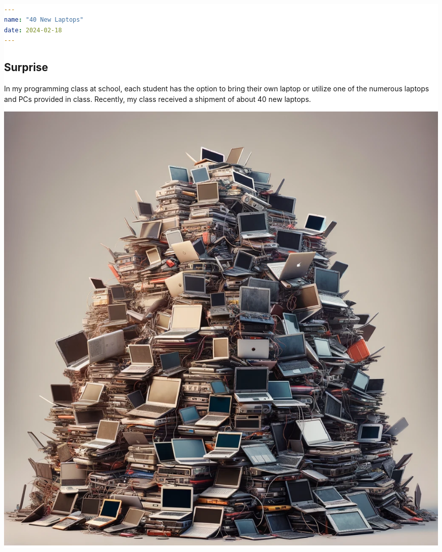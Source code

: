```yaml
---
name: "40 New Laptops"
date: 2024-02-18
---
```


## Surprise

In my programming class at school, each student has the option to bring their own laptop or utilize one of the numerous laptops and PCs provided in class. Recently, my class received a shipment of about 40 new laptops.

![Many Laptops](/assets/images/many-laptops.webp)
